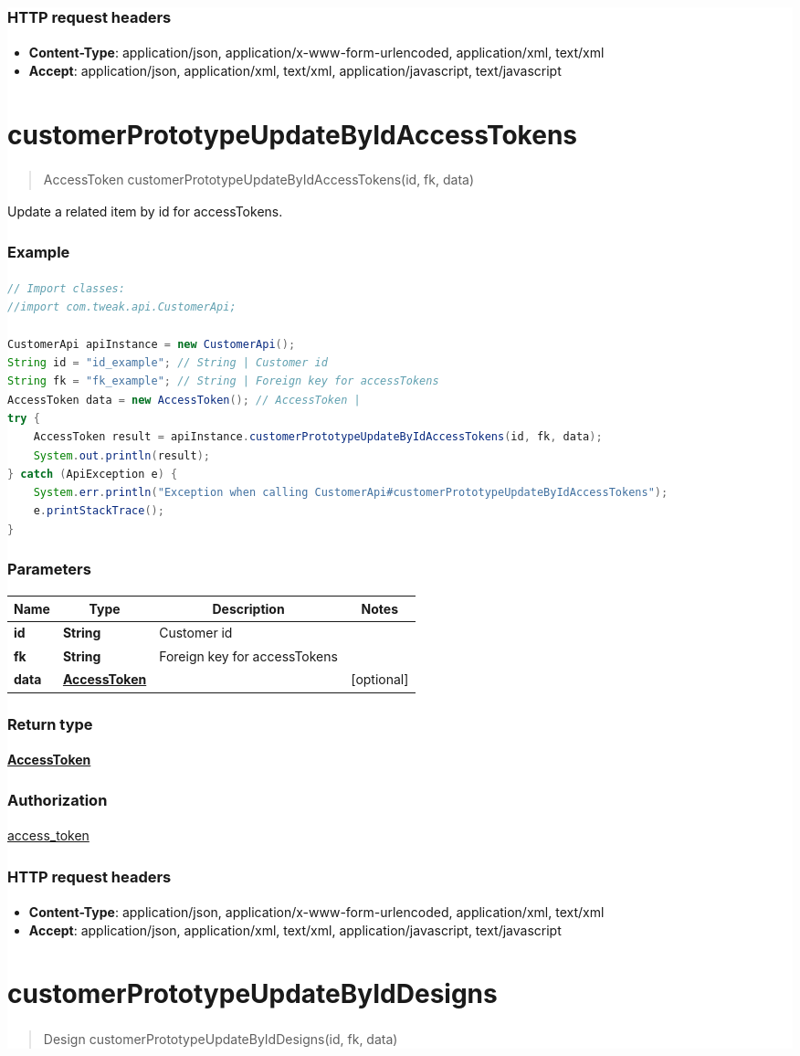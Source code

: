 ### HTTP request headers

 - **Content-Type**: application/json, application/x-www-form-urlencoded, application/xml, text/xml
 - **Accept**: application/json, application/xml, text/xml, application/javascript, text/javascript

<a name="customerPrototypeUpdateByIdAccessTokens"></a>
# **customerPrototypeUpdateByIdAccessTokens**
> AccessToken customerPrototypeUpdateByIdAccessTokens(id, fk, data)

Update a related item by id for accessTokens.

### Example
```java
// Import classes:
//import com.tweak.api.CustomerApi;

CustomerApi apiInstance = new CustomerApi();
String id = "id_example"; // String | Customer id
String fk = "fk_example"; // String | Foreign key for accessTokens
AccessToken data = new AccessToken(); // AccessToken | 
try {
    AccessToken result = apiInstance.customerPrototypeUpdateByIdAccessTokens(id, fk, data);
    System.out.println(result);
} catch (ApiException e) {
    System.err.println("Exception when calling CustomerApi#customerPrototypeUpdateByIdAccessTokens");
    e.printStackTrace();
}
```

### Parameters

Name | Type | Description  | Notes
------------- | ------------- | ------------- | -------------
 **id** | **String**| Customer id |
 **fk** | **String**| Foreign key for accessTokens |
 **data** | [**AccessToken**](AccessToken.md)|  | [optional]

### Return type

[**AccessToken**](AccessToken.md)

### Authorization

[access_token](../README.md#access_token)

### HTTP request headers

 - **Content-Type**: application/json, application/x-www-form-urlencoded, application/xml, text/xml
 - **Accept**: application/json, application/xml, text/xml, application/javascript, text/javascript

<a name="customerPrototypeUpdateByIdDesigns"></a>
# **customerPrototypeUpdateByIdDesigns**
> Design customerPrototypeUpdateByIdDesigns(id, fk, data)

